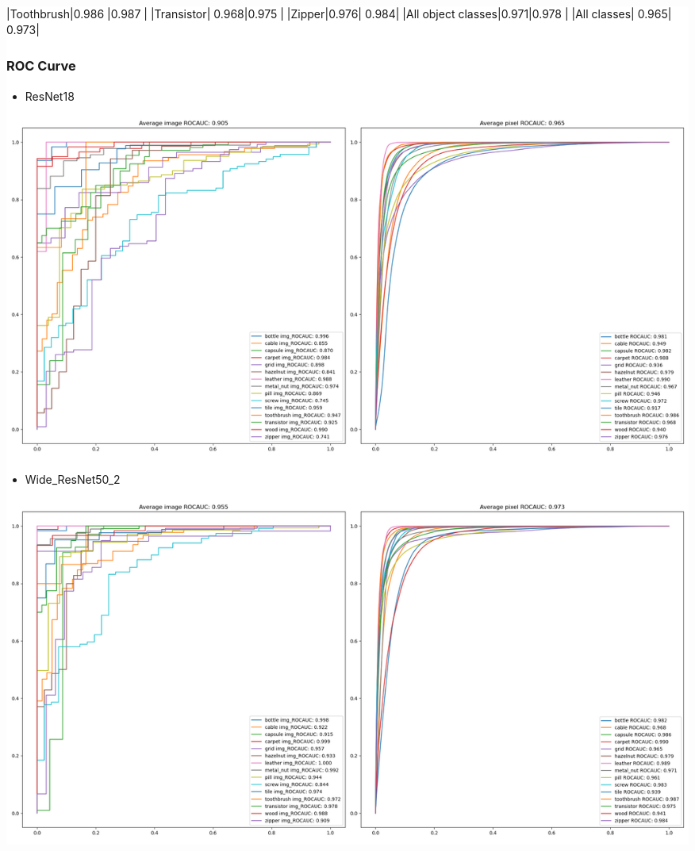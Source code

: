 |Toothbrush|0.986 |0.987 |
|Transistor| 0.968|0.975 |
|Zipper|0.976| 0.984|
|All object classes|0.971|0.978 |
|All classes| 0.965| 0.973|

 ### ROC Curve

* ResNet18

<p align="center">
    <img src="imgs/roc_curve_r18.png" width="1000"\>
</p>

* Wide_ResNet50_2

<p align="center">
    <img src="imgs/roc_curve_wr50.png" width="1000"\>